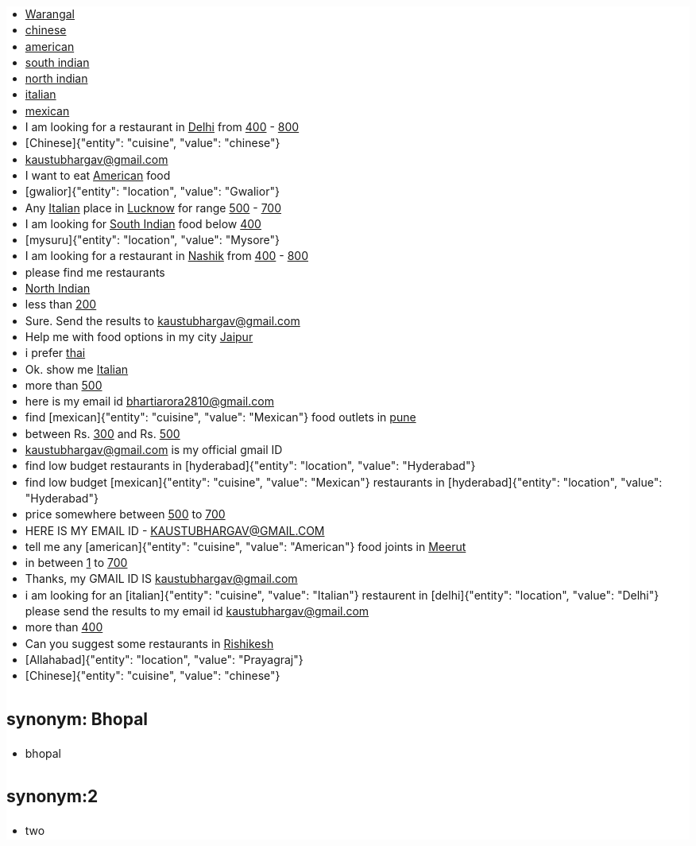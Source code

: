 - [Warangal](location)
- [chinese](cuisine)
- [american](cuisine)
- [south indian](cuisine)
- [north indian](cuisine)
- [italian](cuisine)
- [mexican](cuisine)
- I am looking for a restaurant in [Delhi](location) from [400](budgetmin) - [800](budgetmax)
- [Chinese]{"entity": "cuisine", "value": "chinese"}
- [kaustubhargav@gmail.com](email_id)
- I want to eat [American](cuisine) food
- [gwalior]{"entity": "location", "value": "Gwalior"}
- Any [Italian](cuisine) place in [Lucknow](location) for range [500](budgetmin) - [700](budgetmax)
- I am looking for [South Indian](cuisine) food below [400](budgetmax)
- [mysuru]{"entity": "location", "value": "Mysore"}
- I am looking for a restaurant in [Nashik](location) from [400](budgetmin) - [800](budgetmax)
- please find me restaurants
- [North Indian](cuisine)
- less than [200](budgetmax)
- Sure. Send the results to [kaustubhargav@gmail.com](email_id)
- Help me with food options in my city [Jaipur](location)
- i prefer [thai](cuisine)
- Ok. show me [Italian](cuisine)
- more than [500](budgetmin)
- here is my email id [bhartiarora2810@gmail.com](email_id)
- find [mexican]{"entity": "cuisine", "value": "Mexican"} food outlets in [pune](location)
- between Rs. [300](budgetmin) and Rs. [500](budgetmax)
- [kaustubhargav@gmail.com](email_id) is my official gmail ID
- find low budget restaurants in [hyderabad]{"entity": "location", "value": "Hyderabad"}
- find low budget [mexican]{"entity": "cuisine", "value": "Mexican"} restaurants in [hyderabad]{"entity": "location", "value": "Hyderabad"}
- price somewhere between [500](budgetmin) to [700](budgetmax)
- HERE IS MY EMAIL ID - [KAUSTUBHARGAV@GMAIL.COM](email_id)
- tell me any [american]{"entity": "cuisine", "value": "American"} food joints in [Meerut](location)
- in between [1](budgetmin) to [700](budgetmax)
- Thanks, my GMAIL ID IS [kaustubhargav@gmail.com](email_id)
- i am looking for an [italian]{"entity": "cuisine", "value": "Italian"} restaurent in [delhi]{"entity": "location", "value": "Delhi"} please send the results to my email id [kaustubhargav@gmail.com](email_id)
- more than [400](budgetmin)
- Can you suggest some restaurants in [Rishikesh](location)
- [Allahabad]{"entity": "location", "value": "Prayagraj"}
- [Chinese]{"entity": "cuisine", "value": "chinese"}

## synonym: Bhopal
- bhopal

## synonym:2
- two
